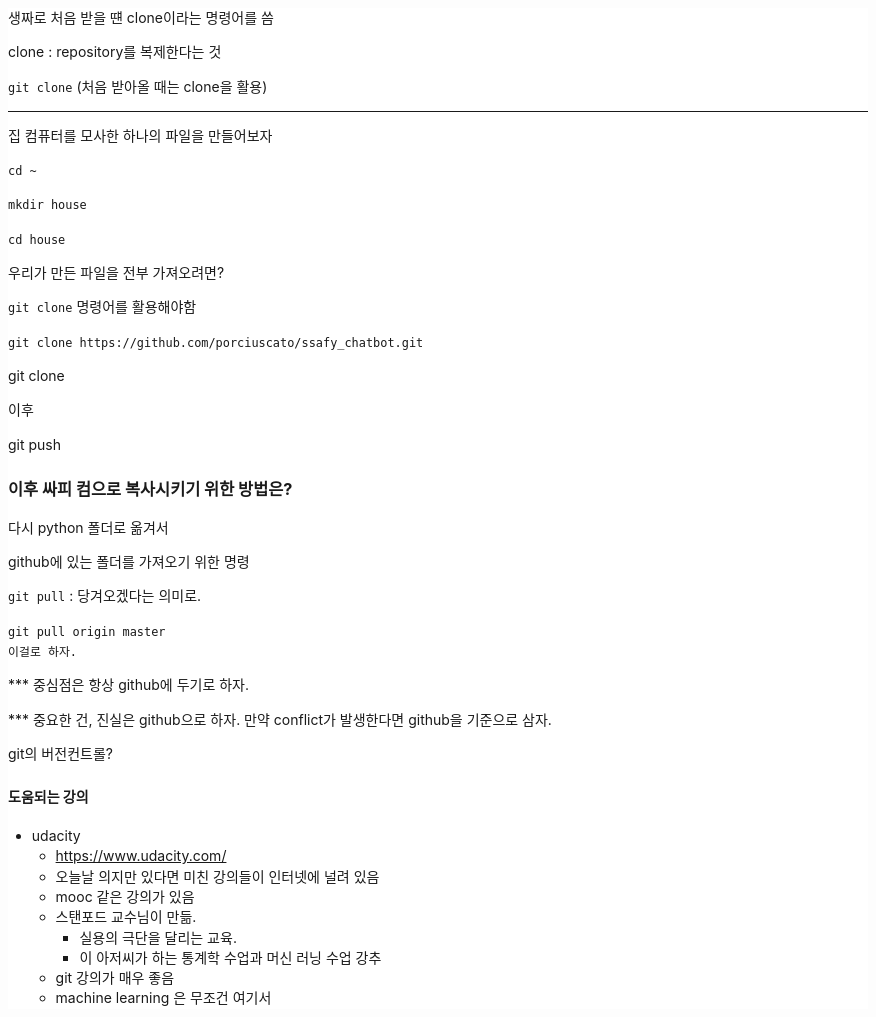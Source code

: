 생짜로 처음 받을 떈 clone이라는 명령어를 씀

clone : repository를 복제한다는 것

`git clone` (처음 받아올 때는 clone을 활용)

---

집 컴퓨터를 모사한 하나의 파일을 만들어보자

`cd ~`

`mkdir house`

`cd house`

우리가 만든 파일을 전부 가져오려면?

`git clone` 명령어를 활용해야함

```
git clone https://github.com/porciuscato/ssafy_chatbot.git
```

git clone 

이후 

git push

### 이후 싸피 컴으로 복사시키기 위한 방법은?

다시 python 폴더로 옮겨서

github에 있는 폴더를 가져오기 위한 명령

`git pull` : 당겨오겠다는 의미로.

```
git pull origin master
이걸로 하자.
```



*** 중심점은 항상 github에 두기로 하자.

*** 중요한 건, 진실은 github으로 하자. 만약 conflict가 발생한다면 github을 기준으로 삼자. 



git의 버전컨트롤?

### 



#### 도움되는 강의



+ udacity
  + [https://www.udacity.com/ ](https://www.udacity.com/)
  + 오늘날 의지만 있다면 미친 강의들이 인터넷에 널려 있음
  + mooc 같은 강의가 있음
  + 스탠포드 교수님이 만듦. 
    + 실용의 극단을 달리는 교육. 
    + 이 아저씨가 하는 통계학 수업과 머신 러닝 수업 강추
  + git 강의가 매우 좋음
  + machine learning 은 무조건 여기서
